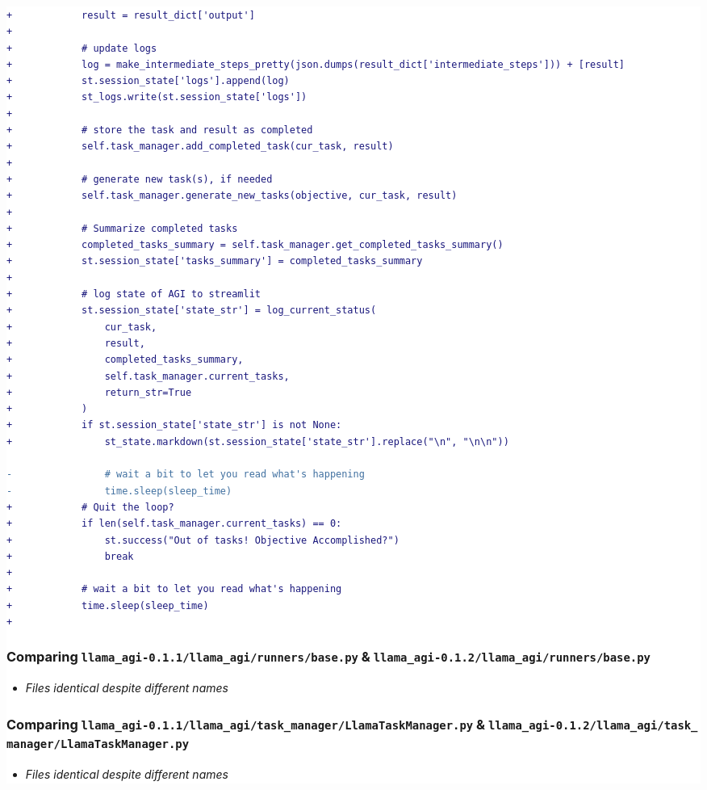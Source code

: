 ```diff
+            result = result_dict['output']
+            
+            # update logs 
+            log = make_intermediate_steps_pretty(json.dumps(result_dict['intermediate_steps'])) + [result]
+            st.session_state['logs'].append(log)
+            st_logs.write(st.session_state['logs'])
+
+            # store the task and result as completed
+            self.task_manager.add_completed_task(cur_task, result)
+
+            # generate new task(s), if needed
+            self.task_manager.generate_new_tasks(objective, cur_task, result)
+
+            # Summarize completed tasks
+            completed_tasks_summary = self.task_manager.get_completed_tasks_summary()
+            st.session_state['tasks_summary'] = completed_tasks_summary
+
+            # log state of AGI to streamlit
+            st.session_state['state_str'] = log_current_status(
+                cur_task,
+                result,
+                completed_tasks_summary,
+                self.task_manager.current_tasks,
+                return_str=True
+            )
+            if st.session_state['state_str'] is not None:
+                st_state.markdown(st.session_state['state_str'].replace("\n", "\n\n"))
 
-                # wait a bit to let you read what's happening
-                time.sleep(sleep_time)
+            # Quit the loop?
+            if len(self.task_manager.current_tasks) == 0:
+                st.success("Out of tasks! Objective Accomplished?")
+                break
+
+            # wait a bit to let you read what's happening
+            time.sleep(sleep_time)
+
```

### Comparing `llama_agi-0.1.1/llama_agi/runners/base.py` & `llama_agi-0.1.2/llama_agi/runners/base.py`

 * *Files identical despite different names*

### Comparing `llama_agi-0.1.1/llama_agi/task_manager/LlamaTaskManager.py` & `llama_agi-0.1.2/llama_agi/task_manager/LlamaTaskManager.py`

 * *Files identical despite different names*
